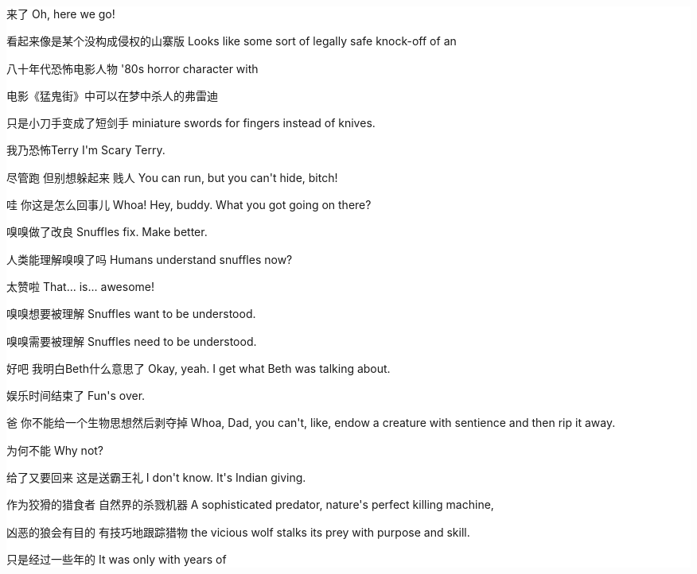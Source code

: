 来了
Oh, here we go!

看起来像是某个没构成侵权的山寨版
Looks like some sort of legally safe knock-off of an

八十年代恐怖电影人物
'80s horror character with

电影《猛鬼街》中可以在梦中杀人的弗雷迪

只是小刀手变成了短剑手
miniature swords for fingers instead of knives.

我乃恐怖Terry
I'm Scary Terry.

尽管跑 但别想躲起来 贱人
You can run, but you can't hide, bitch!

哇 你这是怎么回事儿
Whoa! Hey, buddy. What you got going on there?

嗅嗅做了改良
Snuffles fix. Make better.

人类能理解嗅嗅了吗
Humans understand snuffles now?

太赞啦
That... is... awesome!

嗅嗅想要被理解
Snuffles want to be understood.

嗅嗅需要被理解
Snuffles need to be understood.

好吧 我明白Beth什么意思了
Okay, yeah. I get what Beth was talking about.

娱乐时间结束了
Fun's over.

爸 你不能给一个生物思想然后剥夺掉
Whoa, Dad, you can't, like, endow a creature with sentience and then rip it away.

为何不能
Why not?

给了又要回来 这是送霸王礼
I don't know. It's Indian giving.

作为狡猾的猎食者 自然界的杀戮机器
A sophisticated predator, nature's perfect killing machine,

凶恶的狼会有目的 有技巧地跟踪猎物
the vicious wolf stalks its prey with purpose and skill.

只是经过一些年的
It was only with years of
